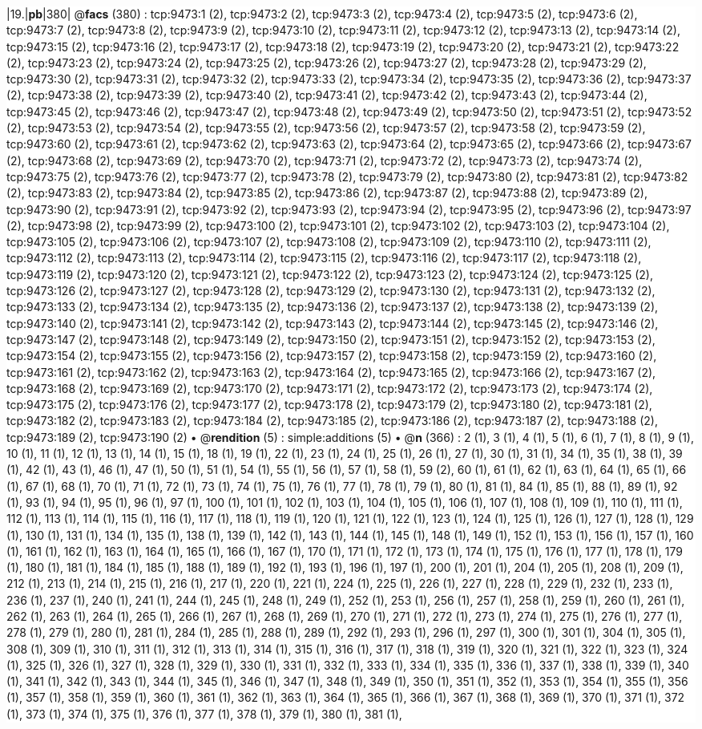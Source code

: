 |19.|__pb__|380| @__facs__ (380) : tcp:9473:1 (2), tcp:9473:2 (2), tcp:9473:3 (2), tcp:9473:4 (2), tcp:9473:5 (2), tcp:9473:6 (2), tcp:9473:7 (2), tcp:9473:8 (2), tcp:9473:9 (2), tcp:9473:10 (2), tcp:9473:11 (2), tcp:9473:12 (2), tcp:9473:13 (2), tcp:9473:14 (2), tcp:9473:15 (2), tcp:9473:16 (2), tcp:9473:17 (2), tcp:9473:18 (2), tcp:9473:19 (2), tcp:9473:20 (2), tcp:9473:21 (2), tcp:9473:22 (2), tcp:9473:23 (2), tcp:9473:24 (2), tcp:9473:25 (2), tcp:9473:26 (2), tcp:9473:27 (2), tcp:9473:28 (2), tcp:9473:29 (2), tcp:9473:30 (2), tcp:9473:31 (2), tcp:9473:32 (2), tcp:9473:33 (2), tcp:9473:34 (2), tcp:9473:35 (2), tcp:9473:36 (2), tcp:9473:37 (2), tcp:9473:38 (2), tcp:9473:39 (2), tcp:9473:40 (2), tcp:9473:41 (2), tcp:9473:42 (2), tcp:9473:43 (2), tcp:9473:44 (2), tcp:9473:45 (2), tcp:9473:46 (2), tcp:9473:47 (2), tcp:9473:48 (2), tcp:9473:49 (2), tcp:9473:50 (2), tcp:9473:51 (2), tcp:9473:52 (2), tcp:9473:53 (2), tcp:9473:54 (2), tcp:9473:55 (2), tcp:9473:56 (2), tcp:9473:57 (2), tcp:9473:58 (2), tcp:9473:59 (2), tcp:9473:60 (2), tcp:9473:61 (2), tcp:9473:62 (2), tcp:9473:63 (2), tcp:9473:64 (2), tcp:9473:65 (2), tcp:9473:66 (2), tcp:9473:67 (2), tcp:9473:68 (2), tcp:9473:69 (2), tcp:9473:70 (2), tcp:9473:71 (2), tcp:9473:72 (2), tcp:9473:73 (2), tcp:9473:74 (2), tcp:9473:75 (2), tcp:9473:76 (2), tcp:9473:77 (2), tcp:9473:78 (2), tcp:9473:79 (2), tcp:9473:80 (2), tcp:9473:81 (2), tcp:9473:82 (2), tcp:9473:83 (2), tcp:9473:84 (2), tcp:9473:85 (2), tcp:9473:86 (2), tcp:9473:87 (2), tcp:9473:88 (2), tcp:9473:89 (2), tcp:9473:90 (2), tcp:9473:91 (2), tcp:9473:92 (2), tcp:9473:93 (2), tcp:9473:94 (2), tcp:9473:95 (2), tcp:9473:96 (2), tcp:9473:97 (2), tcp:9473:98 (2), tcp:9473:99 (2), tcp:9473:100 (2), tcp:9473:101 (2), tcp:9473:102 (2), tcp:9473:103 (2), tcp:9473:104 (2), tcp:9473:105 (2), tcp:9473:106 (2), tcp:9473:107 (2), tcp:9473:108 (2), tcp:9473:109 (2), tcp:9473:110 (2), tcp:9473:111 (2), tcp:9473:112 (2), tcp:9473:113 (2), tcp:9473:114 (2), tcp:9473:115 (2), tcp:9473:116 (2), tcp:9473:117 (2), tcp:9473:118 (2), tcp:9473:119 (2), tcp:9473:120 (2), tcp:9473:121 (2), tcp:9473:122 (2), tcp:9473:123 (2), tcp:9473:124 (2), tcp:9473:125 (2), tcp:9473:126 (2), tcp:9473:127 (2), tcp:9473:128 (2), tcp:9473:129 (2), tcp:9473:130 (2), tcp:9473:131 (2), tcp:9473:132 (2), tcp:9473:133 (2), tcp:9473:134 (2), tcp:9473:135 (2), tcp:9473:136 (2), tcp:9473:137 (2), tcp:9473:138 (2), tcp:9473:139 (2), tcp:9473:140 (2), tcp:9473:141 (2), tcp:9473:142 (2), tcp:9473:143 (2), tcp:9473:144 (2), tcp:9473:145 (2), tcp:9473:146 (2), tcp:9473:147 (2), tcp:9473:148 (2), tcp:9473:149 (2), tcp:9473:150 (2), tcp:9473:151 (2), tcp:9473:152 (2), tcp:9473:153 (2), tcp:9473:154 (2), tcp:9473:155 (2), tcp:9473:156 (2), tcp:9473:157 (2), tcp:9473:158 (2), tcp:9473:159 (2), tcp:9473:160 (2), tcp:9473:161 (2), tcp:9473:162 (2), tcp:9473:163 (2), tcp:9473:164 (2), tcp:9473:165 (2), tcp:9473:166 (2), tcp:9473:167 (2), tcp:9473:168 (2), tcp:9473:169 (2), tcp:9473:170 (2), tcp:9473:171 (2), tcp:9473:172 (2), tcp:9473:173 (2), tcp:9473:174 (2), tcp:9473:175 (2), tcp:9473:176 (2), tcp:9473:177 (2), tcp:9473:178 (2), tcp:9473:179 (2), tcp:9473:180 (2), tcp:9473:181 (2), tcp:9473:182 (2), tcp:9473:183 (2), tcp:9473:184 (2), tcp:9473:185 (2), tcp:9473:186 (2), tcp:9473:187 (2), tcp:9473:188 (2), tcp:9473:189 (2), tcp:9473:190 (2)  •  @__rendition__ (5) : simple:additions (5)  •  @__n__ (366) : 2 (1), 3 (1), 4 (1), 5 (1), 6 (1), 7 (1), 8 (1), 9 (1), 10 (1), 11 (1), 12 (1), 13 (1), 14 (1), 15 (1), 18 (1), 19 (1), 22 (1), 23 (1), 24 (1), 25 (1), 26 (1), 27 (1), 30 (1), 31 (1), 34 (1), 35 (1), 38 (1), 39 (1), 42 (1), 43 (1), 46 (1), 47 (1), 50 (1), 51 (1), 54 (1), 55 (1), 56 (1), 57 (1), 58 (1), 59 (2), 60 (1), 61 (1), 62 (1), 63 (1), 64 (1), 65 (1), 66 (1), 67 (1), 68 (1), 70 (1), 71 (1), 72 (1), 73 (1), 74 (1), 75 (1), 76 (1), 77 (1), 78 (1), 79 (1), 80 (1), 81 (1), 84 (1), 85 (1), 88 (1), 89 (1), 92 (1), 93 (1), 94 (1), 95 (1), 96 (1), 97 (1), 100 (1), 101 (1), 102 (1), 103 (1), 104 (1), 105 (1), 106 (1), 107 (1), 108 (1), 109 (1), 110 (1), 111 (1), 112 (1), 113 (1), 114 (1), 115 (1), 116 (1), 117 (1), 118 (1), 119 (1), 120 (1), 121 (1), 122 (1), 123 (1), 124 (1), 125 (1), 126 (1), 127 (1), 128 (1), 129 (1), 130 (1), 131 (1), 134 (1), 135 (1), 138 (1), 139 (1), 142 (1), 143 (1), 144 (1), 145 (1), 148 (1), 149 (1), 152 (1), 153 (1), 156 (1), 157 (1), 160 (1), 161 (1), 162 (1), 163 (1), 164 (1), 165 (1), 166 (1), 167 (1), 170 (1), 171 (1), 172 (1), 173 (1), 174 (1), 175 (1), 176 (1), 177 (1), 178 (1), 179 (1), 180 (1), 181 (1), 184 (1), 185 (1), 188 (1), 189 (1), 192 (1), 193 (1), 196 (1), 197 (1), 200 (1), 201 (1), 204 (1), 205 (1), 208 (1), 209 (1), 212 (1), 213 (1), 214 (1), 215 (1), 216 (1), 217 (1), 220 (1), 221 (1), 224 (1), 225 (1), 226 (1), 227 (1), 228 (1), 229 (1), 232 (1), 233 (1), 236 (1), 237 (1), 240 (1), 241 (1), 244 (1), 245 (1), 248 (1), 249 (1), 252 (1), 253 (1), 256 (1), 257 (1), 258 (1), 259 (1), 260 (1), 261 (1), 262 (1), 263 (1), 264 (1), 265 (1), 266 (1), 267 (1), 268 (1), 269 (1), 270 (1), 271 (1), 272 (1), 273 (1), 274 (1), 275 (1), 276 (1), 277 (1), 278 (1), 279 (1), 280 (1), 281 (1), 284 (1), 285 (1), 288 (1), 289 (1), 292 (1), 293 (1), 296 (1), 297 (1), 300 (1), 301 (1), 304 (1), 305 (1), 308 (1), 309 (1), 310 (1), 311 (1), 312 (1), 313 (1), 314 (1), 315 (1), 316 (1), 317 (1), 318 (1), 319 (1), 320 (1), 321 (1), 322 (1), 323 (1), 324 (1), 325 (1), 326 (1), 327 (1), 328 (1), 329 (1), 330 (1), 331 (1), 332 (1), 333 (1), 334 (1), 335 (1), 336 (1), 337 (1), 338 (1), 339 (1), 340 (1), 341 (1), 342 (1), 343 (1), 344 (1), 345 (1), 346 (1), 347 (1), 348 (1), 349 (1), 350 (1), 351 (1), 352 (1), 353 (1), 354 (1), 355 (1), 356 (1), 357 (1), 358 (1), 359 (1), 360 (1), 361 (1), 362 (1), 363 (1), 364 (1), 365 (1), 366 (1), 367 (1), 368 (1), 369 (1), 370 (1), 371 (1), 372 (1), 373 (1), 374 (1), 375 (1), 376 (1), 377 (1), 378 (1), 379 (1), 380 (1), 381 (1),